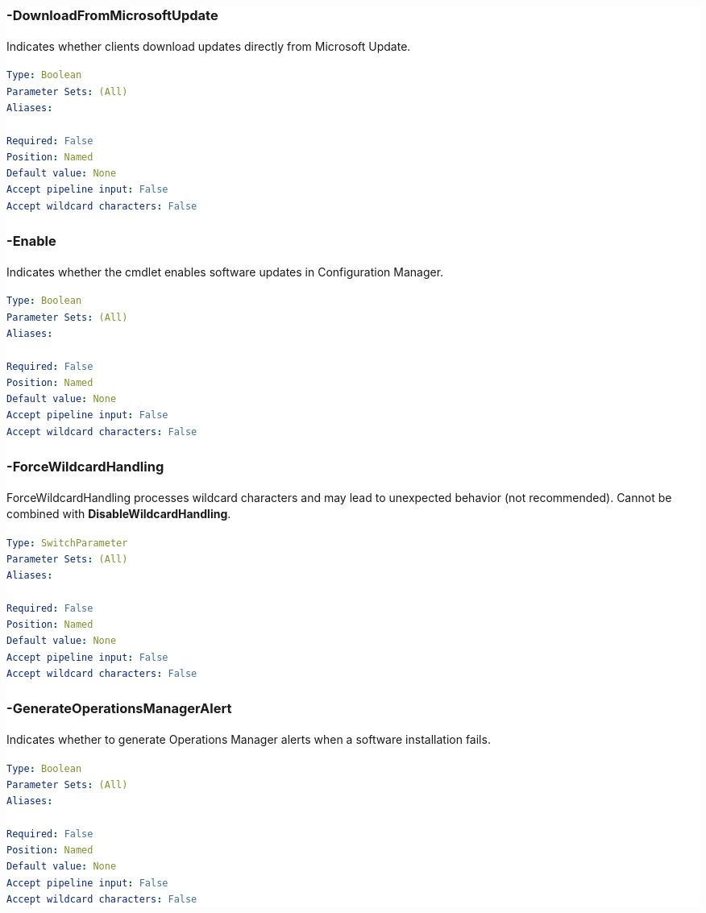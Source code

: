 ### -DownloadFromMicrosoftUpdate
Indicates whether clients download updates directly from Microsoft Update.

```yaml
Type: Boolean
Parameter Sets: (All)
Aliases: 

Required: False
Position: Named
Default value: None
Accept pipeline input: False
Accept wildcard characters: False
```

### -Enable
Indicates whether the cmdlet enables software updates in Configuration Manager.

```yaml
Type: Boolean
Parameter Sets: (All)
Aliases: 

Required: False
Position: Named
Default value: None
Accept pipeline input: False
Accept wildcard characters: False
```

### -ForceWildcardHandling
ForceWildcardHandling processes wildcard characters and may lead to unexpected behavior (not recommended). Cannot be combined with **DisableWildcardHandling**.

```yaml
Type: SwitchParameter
Parameter Sets: (All)
Aliases: 

Required: False
Position: Named
Default value: None
Accept pipeline input: False
Accept wildcard characters: False
```

### -GenerateOperationsManagerAlert
Indicates whether to generate Operations Manager alerts when a software installation fails.

```yaml
Type: Boolean
Parameter Sets: (All)
Aliases: 

Required: False
Position: Named
Default value: None
Accept pipeline input: False
Accept wildcard characters: False
```
